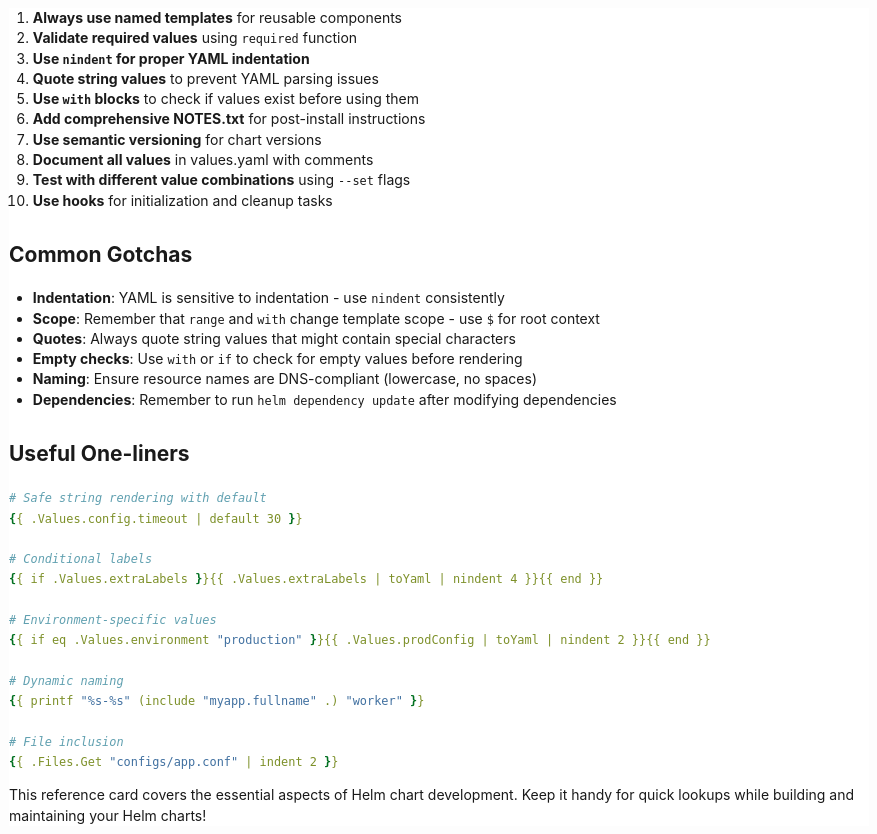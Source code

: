 1. **Always use named templates** for reusable components
1. **Validate required values** using `required` function
1. **Use `nindent` for proper YAML indentation**
1. **Quote string values** to prevent YAML parsing issues
1. **Use `with` blocks** to check if values exist before using them
1. **Add comprehensive NOTES.txt** for post-install instructions
1. **Use semantic versioning** for chart versions
1. **Document all values** in values.yaml with comments
1. **Test with different value combinations** using `--set` flags
1. **Use hooks** for initialization and cleanup tasks

## Common Gotchas

- **Indentation**: YAML is sensitive to indentation - use `nindent` consistently
- **Scope**: Remember that `range` and `with` change template scope - use `$` for root context
- **Quotes**: Always quote string values that might contain special characters
- **Empty checks**: Use `with` or `if` to check for empty values before rendering
- **Naming**: Ensure resource names are DNS-compliant (lowercase, no spaces)
- **Dependencies**: Remember to run `helm dependency update` after modifying dependencies

## Useful One-liners

```yaml
# Safe string rendering with default
{{ .Values.config.timeout | default 30 }}

# Conditional labels
{{ if .Values.extraLabels }}{{ .Values.extraLabels | toYaml | nindent 4 }}{{ end }}

# Environment-specific values
{{ if eq .Values.environment "production" }}{{ .Values.prodConfig | toYaml | nindent 2 }}{{ end }}

# Dynamic naming
{{ printf "%s-%s" (include "myapp.fullname" .) "worker" }}

# File inclusion
{{ .Files.Get "configs/app.conf" | indent 2 }}
```

This reference card covers the essential aspects of Helm chart development. Keep it handy for quick lookups while building and maintaining your Helm charts!
